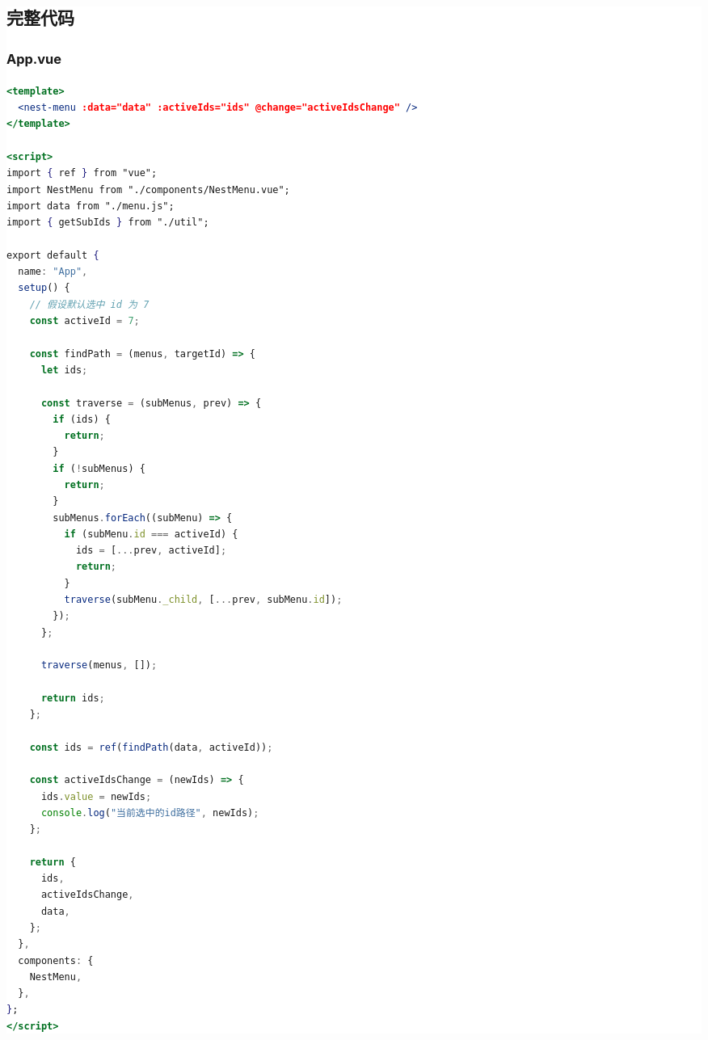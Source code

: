 ## 完整代码

### App.vue
```jsx
<template>
  <nest-menu :data="data" :activeIds="ids" @change="activeIdsChange" />
</template>

<script>
import { ref } from "vue";
import NestMenu from "./components/NestMenu.vue";
import data from "./menu.js";
import { getSubIds } from "./util";

export default {
  name: "App",
  setup() {
    // 假设默认选中 id 为 7
    const activeId = 7;

    const findPath = (menus, targetId) => {
      let ids;

      const traverse = (subMenus, prev) => {
        if (ids) {
          return;
        }
        if (!subMenus) {
          return;
        }
        subMenus.forEach((subMenu) => {
          if (subMenu.id === activeId) {
            ids = [...prev, activeId];
            return;
          }
          traverse(subMenu._child, [...prev, subMenu.id]);
        });
      };

      traverse(menus, []);

      return ids;
    };

    const ids = ref(findPath(data, activeId));

    const activeIdsChange = (newIds) => {
      ids.value = newIds;
      console.log("当前选中的id路径", newIds);
    };

    return {
      ids,
      activeIdsChange,
      data,
    };
  },
  components: {
    NestMenu,
  },
};
</script>
```